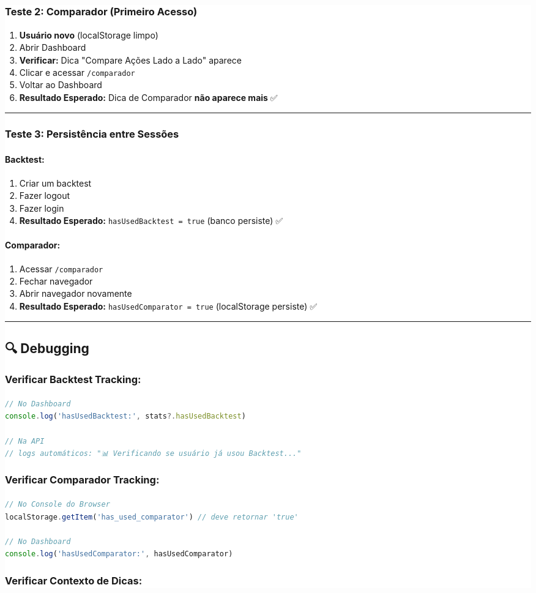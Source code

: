 
### **Teste 2: Comparador (Primeiro Acesso)**

1. **Usuário novo** (localStorage limpo)
2. Abrir Dashboard
3. **Verificar:** Dica "Compare Ações Lado a Lado" aparece
4. Clicar e acessar `/comparador`
5. Voltar ao Dashboard
6. **Resultado Esperado:** Dica de Comparador **não aparece mais** ✅

---

### **Teste 3: Persistência entre Sessões**

#### **Backtest:**
1. Criar um backtest
2. Fazer logout
3. Fazer login
4. **Resultado Esperado:** `hasUsedBacktest = true` (banco persiste) ✅

#### **Comparador:**
1. Acessar `/comparador`
2. Fechar navegador
3. Abrir navegador novamente
4. **Resultado Esperado:** `hasUsedComparator = true` (localStorage persiste) ✅

---

## 🔍 Debugging

### **Verificar Backtest Tracking:**

```typescript
// No Dashboard
console.log('hasUsedBacktest:', stats?.hasUsedBacktest)

// Na API
// logs automáticos: "📊 Verificando se usuário já usou Backtest..."
```

### **Verificar Comparador Tracking:**

```typescript
// No Console do Browser
localStorage.getItem('has_used_comparator') // deve retornar 'true'

// No Dashboard
console.log('hasUsedComparator:', hasUsedComparator)
```

### **Verificar Contexto de Dicas:**
